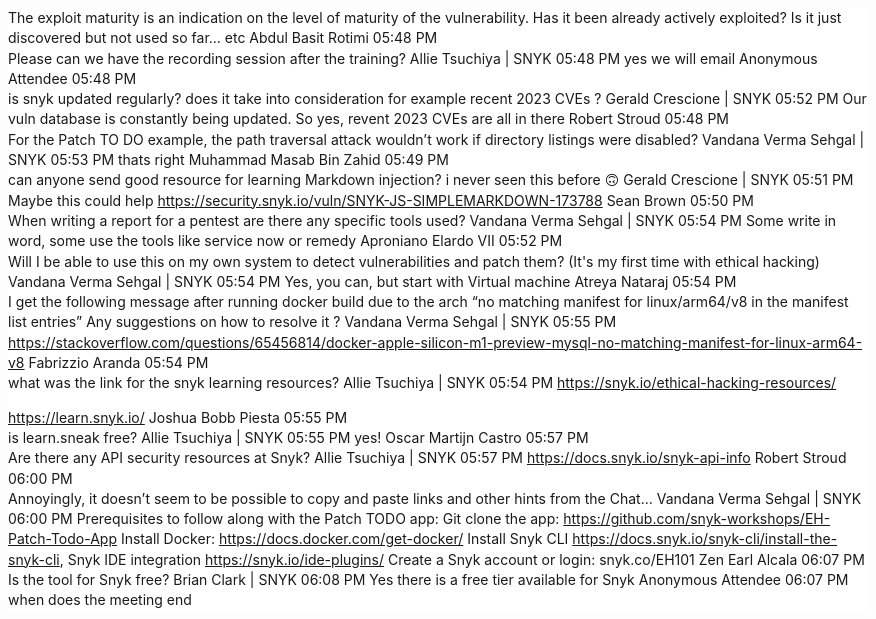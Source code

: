 The exploit maturity is an indication on the level of maturity of the vulnerability. Has it been already actively exploited? Is it just discovered but not used so far… etc
Abdul Basit Rotimi 05:48 PM  
Please can we have the recording session after the training?
Allie Tsuchiya | SNYK 05:48 PM 
yes we will email
Anonymous Attendee 05:48 PM  
is snyk updated regularly? does it take into consideration for example recent 2023 CVEs ?
Gerald Crescione | SNYK 05:52 PM 
Our vuln database is constantly being updated. So yes, revent 2023 CVEs are all in there
Robert Stroud 05:48 PM  
For the Patch TO DO example, the path traversal attack wouldn’t work if directory listings were disabled?
Vandana Verma Sehgal | SNYK 05:53 PM 
thats right
Muhammad Masab Bin Zahid 05:49 PM  
can anyone send good resource for learning Markdown injection? i never seen this before 🙃
Gerald Crescione | SNYK 05:51 PM 
Maybe this could help https://security.snyk.io/vuln/SNYK-JS-SIMPLEMARKDOWN-173788
Sean Brown 05:50 PM  
When writing a report for a pentest are there any specific tools used?
Vandana Verma Sehgal | SNYK 05:54 PM 
Some write in word, some use the tools like service now or remedy
Aproniano Elardo VII 05:52 PM  
Will I be able to use this on my own system to detect vulnerabilities and patch them? (It's my first time with ethical hacking)
Vandana Verma Sehgal | SNYK 05:54 PM 
Yes, you can, but start with Virtual machine
Atreya Nataraj 05:54 PM  
I get the following message after running docker build due to the arch
“no matching manifest for linux/arm64/v8 in the manifest list entries” 
Any suggestions on how to resolve it ?
Vandana Verma Sehgal | SNYK 05:55 PM 
https://stackoverflow.com/questions/65456814/docker-apple-silicon-m1-preview-mysql-no-matching-manifest-for-linux-arm64-v8
Fabrizzio Aranda 05:54 PM  
what was the link for the snyk learning resources?
Allie Tsuchiya | SNYK 05:54 PM 
https://snyk.io/ethical-hacking-resources/

https://learn.snyk.io/
Joshua Bobb Piesta 05:55 PM  
is learn.sneak free?
Allie Tsuchiya | SNYK 05:55 PM 
yes!
Oscar Martijn Castro 05:57 PM  
Are there any API security resources at Snyk?
Allie Tsuchiya | SNYK 05:57 PM 
https://docs.snyk.io/snyk-api-info
Robert Stroud 06:00 PM  
Annoyingly, it doesn’t seem to be possible to copy and paste links and other hints from the Chat…
Vandana Verma Sehgal | SNYK 06:00 PM 
Prerequisites to follow along with the Patch TODO app:
Git clone the app: https://github.com/snyk-workshops/EH-Patch-Todo-App 
Install Docker: https://docs.docker.com/get-docker/ 
Install Snyk CLI https://docs.snyk.io/snyk-cli/install-the-snyk-cli, Snyk IDE integration https://snyk.io/ide-plugins/
Create a Snyk account or login: snyk.co/EH101
Zen Earl Alcala 06:07 PM  
Is the tool for Snyk free?
Brian Clark | SNYK 06:08 PM 
Yes there is a free tier available for Snyk
Anonymous Attendee 06:07 PM  
when does the meeting end